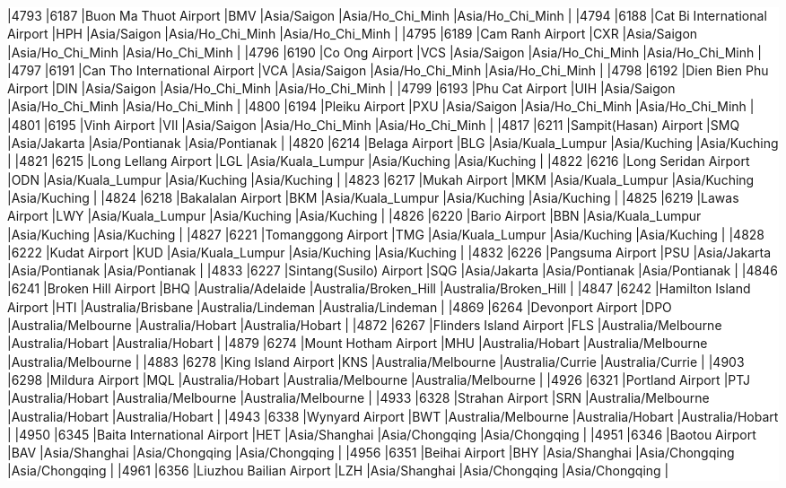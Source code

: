 |4793 |6187      |Buon Ma Thuot Airport                                   |BMV  |Asia/Saigon           |Asia/Ho_Chi_Minh               |Asia/Ho_Chi_Minh               |
|4794 |6188      |Cat Bi International Airport                            |HPH  |Asia/Saigon           |Asia/Ho_Chi_Minh               |Asia/Ho_Chi_Minh               |
|4795 |6189      |Cam Ranh Airport                                        |CXR  |Asia/Saigon           |Asia/Ho_Chi_Minh               |Asia/Ho_Chi_Minh               |
|4796 |6190      |Co Ong Airport                                          |VCS  |Asia/Saigon           |Asia/Ho_Chi_Minh               |Asia/Ho_Chi_Minh               |
|4797 |6191      |Can Tho International Airport                           |VCA  |Asia/Saigon           |Asia/Ho_Chi_Minh               |Asia/Ho_Chi_Minh               |
|4798 |6192      |Dien Bien Phu Airport                                   |DIN  |Asia/Saigon           |Asia/Ho_Chi_Minh               |Asia/Ho_Chi_Minh               |
|4799 |6193      |Phu Cat Airport                                         |UIH  |Asia/Saigon           |Asia/Ho_Chi_Minh               |Asia/Ho_Chi_Minh               |
|4800 |6194      |Pleiku Airport                                          |PXU  |Asia/Saigon           |Asia/Ho_Chi_Minh               |Asia/Ho_Chi_Minh               |
|4801 |6195      |Vinh Airport                                            |VII  |Asia/Saigon           |Asia/Ho_Chi_Minh               |Asia/Ho_Chi_Minh               |
|4817 |6211      |Sampit(Hasan) Airport                                   |SMQ  |Asia/Jakarta          |Asia/Pontianak                 |Asia/Pontianak                 |
|4820 |6214      |Belaga Airport                                          |BLG  |Asia/Kuala_Lumpur     |Asia/Kuching                   |Asia/Kuching                   |
|4821 |6215      |Long Lellang Airport                                    |LGL  |Asia/Kuala_Lumpur     |Asia/Kuching                   |Asia/Kuching                   |
|4822 |6216      |Long Seridan Airport                                    |ODN  |Asia/Kuala_Lumpur     |Asia/Kuching                   |Asia/Kuching                   |
|4823 |6217      |Mukah Airport                                           |MKM  |Asia/Kuala_Lumpur     |Asia/Kuching                   |Asia/Kuching                   |
|4824 |6218      |Bakalalan Airport                                       |BKM  |Asia/Kuala_Lumpur     |Asia/Kuching                   |Asia/Kuching                   |
|4825 |6219      |Lawas Airport                                           |LWY  |Asia/Kuala_Lumpur     |Asia/Kuching                   |Asia/Kuching                   |
|4826 |6220      |Bario Airport                                           |BBN  |Asia/Kuala_Lumpur     |Asia/Kuching                   |Asia/Kuching                   |
|4827 |6221      |Tomanggong Airport                                      |TMG  |Asia/Kuala_Lumpur     |Asia/Kuching                   |Asia/Kuching                   |
|4828 |6222      |Kudat Airport                                           |KUD  |Asia/Kuala_Lumpur     |Asia/Kuching                   |Asia/Kuching                   |
|4832 |6226      |Pangsuma Airport                                        |PSU  |Asia/Jakarta          |Asia/Pontianak                 |Asia/Pontianak                 |
|4833 |6227      |Sintang(Susilo) Airport                                 |SQG  |Asia/Jakarta          |Asia/Pontianak                 |Asia/Pontianak                 |
|4846 |6241      |Broken Hill Airport                                     |BHQ  |Australia/Adelaide    |Australia/Broken_Hill          |Australia/Broken_Hill          |
|4847 |6242      |Hamilton Island Airport                                 |HTI  |Australia/Brisbane    |Australia/Lindeman             |Australia/Lindeman             |
|4869 |6264      |Devonport Airport                                       |DPO  |Australia/Melbourne   |Australia/Hobart               |Australia/Hobart               |
|4872 |6267      |Flinders Island Airport                                 |FLS  |Australia/Melbourne   |Australia/Hobart               |Australia/Hobart               |
|4879 |6274      |Mount Hotham Airport                                    |MHU  |Australia/Hobart      |Australia/Melbourne            |Australia/Melbourne            |
|4883 |6278      |King Island Airport                                     |KNS  |Australia/Melbourne   |Australia/Currie               |Australia/Currie               |
|4903 |6298      |Mildura Airport                                         |MQL  |Australia/Hobart      |Australia/Melbourne            |Australia/Melbourne            |
|4926 |6321      |Portland Airport                                        |PTJ  |Australia/Hobart      |Australia/Melbourne            |Australia/Melbourne            |
|4933 |6328      |Strahan Airport                                         |SRN  |Australia/Melbourne   |Australia/Hobart               |Australia/Hobart               |
|4943 |6338      |Wynyard Airport                                         |BWT  |Australia/Melbourne   |Australia/Hobart               |Australia/Hobart               |
|4950 |6345      |Baita International Airport                             |HET  |Asia/Shanghai         |Asia/Chongqing                 |Asia/Chongqing                 |
|4951 |6346      |Baotou Airport                                          |BAV  |Asia/Shanghai         |Asia/Chongqing                 |Asia/Chongqing                 |
|4956 |6351      |Beihai Airport                                          |BHY  |Asia/Shanghai         |Asia/Chongqing                 |Asia/Chongqing                 |
|4961 |6356      |Liuzhou Bailian Airport                                 |LZH  |Asia/Shanghai         |Asia/Chongqing                 |Asia/Chongqing                 |
